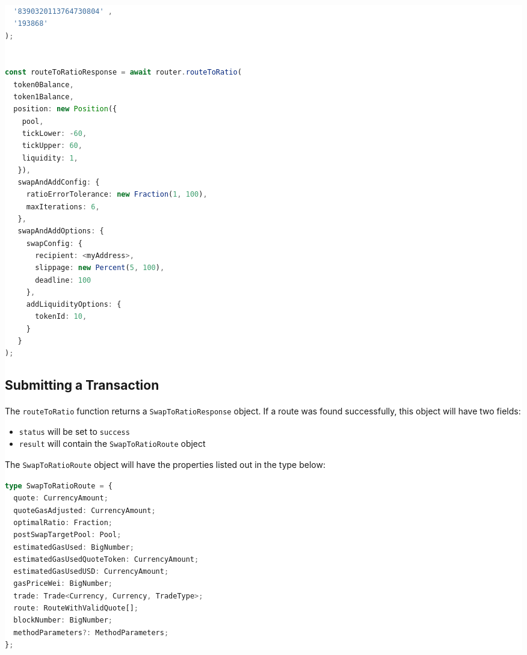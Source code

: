 ```typescript
  '8390320113764730804' ,
  '193868'
);


const routeToRatioResponse = await router.routeToRatio(
  token0Balance,
  token1Balance,
  position: new Position({
    pool,
    tickLower: -60,
    tickUpper: 60,
    liquidity: 1,
   }),
   swapAndAddConfig: {
     ratioErrorTolerance: new Fraction(1, 100),
     maxIterations: 6,
   },
   swapAndAddOptions: {
     swapConfig: {
       recipient: <myAddress>,
       slippage: new Percent(5, 100),
       deadline: 100
     },
     addLiquidityOptions: {
       tokenId: 10,
     }
   }
);
```

## Submitting a Transaction

The `routeToRatio` function returns a `SwapToRatioResponse` object. If a route was found successfully, this object will have two fields:

- `status` will be set to `success`
- `result` will contain the `SwapToRatioRoute` object

The `SwapToRatioRoute` object will have the properties listed out in the type below:

```typescript
type SwapToRatioRoute = {
  quote: CurrencyAmount;
  quoteGasAdjusted: CurrencyAmount;
  optimalRatio: Fraction;
  postSwapTargetPool: Pool;
  estimatedGasUsed: BigNumber;
  estimatedGasUsedQuoteToken: CurrencyAmount;
  estimatedGasUsedUSD: CurrencyAmount;
  gasPriceWei: BigNumber;
  trade: Trade<Currency, Currency, TradeType>;
  route: RouteWithValidQuote[];
  blockNumber: BigNumber;
  methodParameters?: MethodParameters;
};
```
